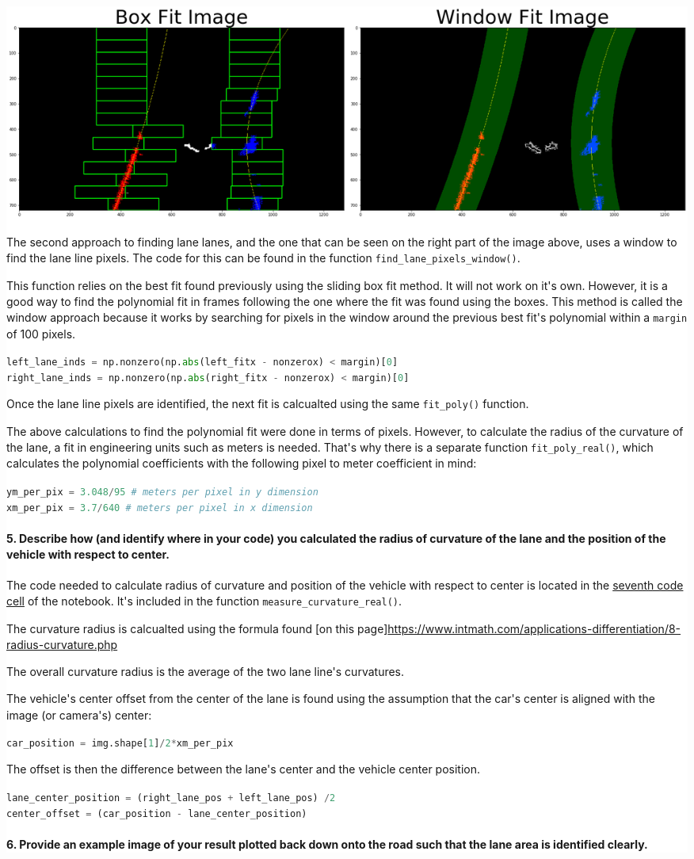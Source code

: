 ![alt text][image6]


The second approach to finding lane lanes, and the one that can be seen on the right part of the image above, uses a window to find the lane line pixels. The code for this can be found in the function `find_lane_pixels_window()`.

This function relies on the best fit found previously using the sliding box fit method. It will not work on it's own.
However, it is a good way to find the polynomial fit in frames following the one where the fit was found using the boxes.
This method is called the window approach because it works by searching for pixels in the window around the previous best fit's polynomial within a `margin` of 100 pixels.

``` python
left_lane_inds = np.nonzero(np.abs(left_fitx - nonzerox) < margin)[0]
right_lane_inds = np.nonzero(np.abs(right_fitx - nonzerox) < margin)[0]
```
Once the lane line pixels are identified, the next fit is calcualted using the same `fit_poly()` function.

The above calculations to find the polynomial fit were done in terms of pixels. However, to calculate the radius of the curvature of the lane, a fit in engineering units such as meters is needed. That's why there is a separate function `fit_poly_real()`, which calculates the polynomial coefficients with the following pixel to meter coefficient in mind:

``` python
ym_per_pix = 3.048/95 # meters per pixel in y dimension
xm_per_pix = 3.7/640 # meters per pixel in x dimension
```

#### 5. Describe how (and identify where in your code) you calculated the radius of curvature of the lane and the position of the vehicle with respect to center.

The code needed to calculate radius of curvature and position of the vehicle with respect to center is located in the [seventh code cell](AdvancedLaneLineDetection.ipynb#FindCurve) of the notebook. It's included in the function `measure_curvature_real()`.

The curvature radius is calcualted using the formula found [on this page]https://www.intmath.com/applications-differentiation/8-radius-curvature.php

The overall curvature radius is the average of the two lane line's curvatures.

The vehicle's center offset from the center of the lane is found using the assumption that the car's center is aligned with the image (or camera's) center:
``` python
car_position = img.shape[1]/2*xm_per_pix
```
The offset is then the difference between the lane's center and the vehicle center position.

``` python
lane_center_position = (right_lane_pos + left_lane_pos) /2
center_offset = (car_position - lane_center_position)
```

#### 6. Provide an example image of your result plotted back down onto the road such that the lane area is identified clearly.


[//]: # (Image References)
[image0]: ./camera_cal/calibration1.jpg "Distorted Image"
[image1]: ./output_images/undistorted/calibration1.jpg "Undistorted Image"
[image2]: ./test_images/1.1.jpg "Distored Test Image"
[image3]: ./output_images/undistorted/1.1.jpg "Undistorted Test Image"
[image4]: ./output_images/thresholded/scaled_1.1.jpg "Thresholded Test Image"
[image5]: ./output_images/warped.png "Warped Test Image"
[image6]: ./output_images/FitImages.png "Fit Images"
[image7]: ./output_images/FinalImage.png "Final Image"